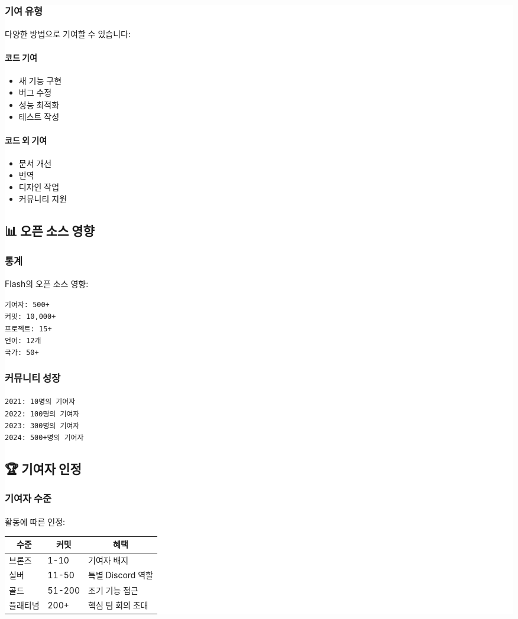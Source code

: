 ### 기여 유형
다양한 방법으로 기여할 수 있습니다:

#### 코드 기여
- 새 기능 구현
- 버그 수정
- 성능 최적화
- 테스트 작성

#### 코드 외 기여
- 문서 개선
- 번역
- 디자인 작업
- 커뮤니티 지원

## 📊 오픈 소스 영향

### 통계
Flash의 오픈 소스 영향:

```
기여자: 500+
커밋: 10,000+
프로젝트: 15+
언어: 12개
국가: 50+
```

### 커뮤니티 성장
```
2021: 10명의 기여자
2022: 100명의 기여자
2023: 300명의 기여자
2024: 500+명의 기여자
```

## 🏆 기여자 인정

### 기여자 수준
활동에 따른 인정:

| 수준 | 커밋 | 혜택 |
|------|------|------|
| 브론즈 | 1-10 | 기여자 배지 |
| 실버 | 11-50 | 특별 Discord 역할 |
| 골드 | 51-200 | 조기 기능 접근 |
| 플래티넘 | 200+ | 핵심 팀 회의 초대 |
